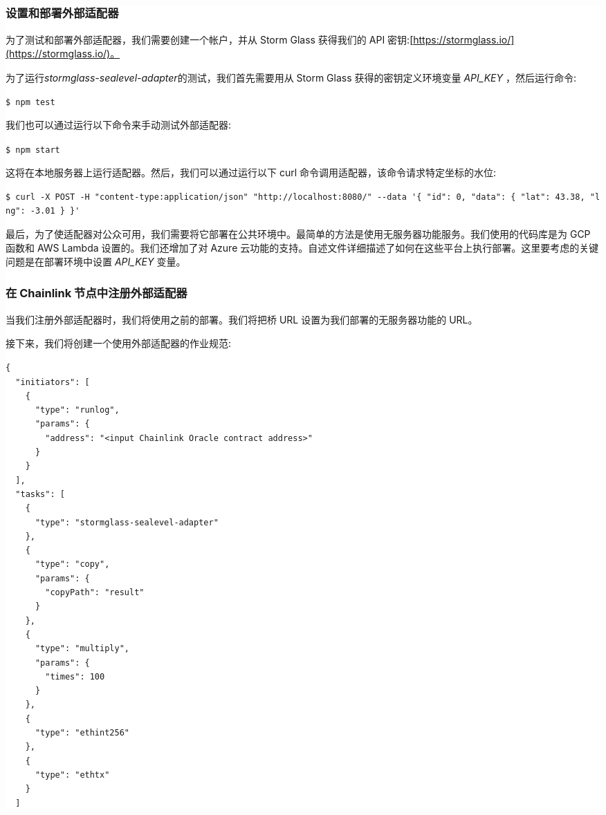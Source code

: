 ### 设置和部署外部适配器

为了测试和部署外部适配器，我们需要创建一个帐户，并从 Storm Glass 获得我们的 API 密钥:[https://stormglass.io/](https://stormglass.io/)。

为了运行*stormglass-sealevel-adapter*的测试，我们首先需要用从 Storm Glass 获得的密钥定义环境变量 *API_KEY* ，然后运行命令:

```
$ npm test

```

我们也可以通过运行以下命令来手动测试外部适配器:

```
$ npm start

```

这将在本地服务器上运行适配器。然后，我们可以通过运行以下 curl 命令调用适配器，该命令请求特定坐标的水位:

```
$ curl -X POST -H "content-type:application/json" "http://localhost:8080/" --data '{ "id": 0, "data": { "lat": 43.38, "lng": -3.01 } }'

```

最后，为了使适配器对公众可用，我们需要将它部署在公共环境中。最简单的方法是使用无服务器功能服务。我们使用的代码库是为 GCP 函数和 AWS Lambda 设置的。我们还增加了对 Azure 云功能的支持。自述文件详细描述了如何在这些平台上执行部署。这里要考虑的关键问题是在部署环境中设置 *API_KEY* 变量。

### 在 Chainlink 节点中注册外部适配器

当我们注册外部适配器时，我们将使用之前的部署。我们将把桥 URL 设置为我们部署的无服务器功能的 URL。

接下来，我们将创建一个使用外部适配器的作业规范:

```
{
  "initiators": [
    {
      "type": "runlog",
      "params": {
        "address": "<input Chainlink Oracle contract address>"
      }
    }
  ],
  "tasks": [
    {
      "type": "stormglass-sealevel-adapter"
    },
    {
      "type": "copy",
      "params": {
        "copyPath": "result"
      }
    },
    {
      "type": "multiply",
      "params": {
        "times": 100
      }
    },
    {
      "type": "ethint256"
    },
    {
      "type": "ethtx"
    }
  ]
```